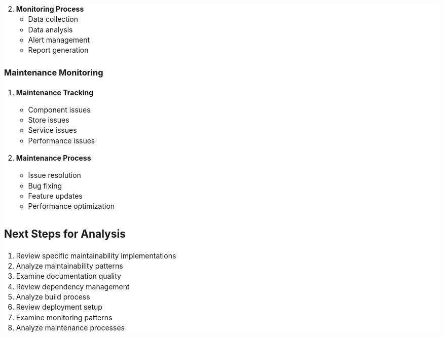 2. **Monitoring Process**
   - Data collection
   - Data analysis
   - Alert management
   - Report generation

### Maintenance Monitoring
1. **Maintenance Tracking**
   - Component issues
   - Store issues
   - Service issues
   - Performance issues

2. **Maintenance Process**
   - Issue resolution
   - Bug fixing
   - Feature updates
   - Performance optimization

## Next Steps for Analysis
1. Review specific maintainability implementations
2. Analyze maintainability patterns
3. Examine documentation quality
4. Review dependency management
5. Analyze build process
6. Review deployment setup
7. Examine monitoring patterns
8. Analyze maintenance processes 